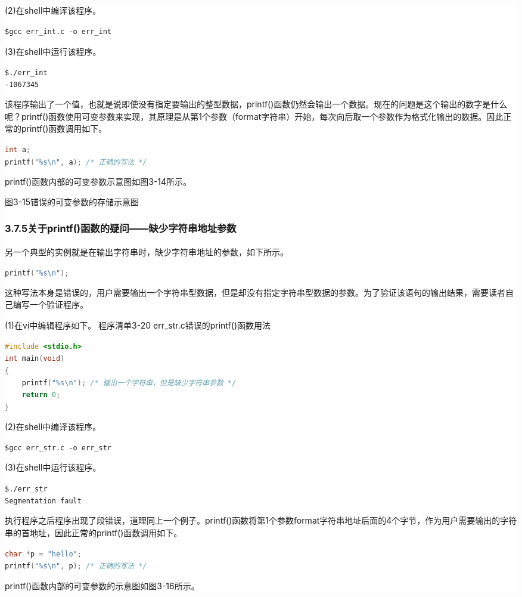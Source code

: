 (2)在shell中编诨该程序。
```
$gcc err_int.c -o err_int
```
(3)在shell中运行该程序。
```
$./err_int
-1067345
```

该程序输出了一个值，也就是说即使没有指定要输出的整型数据，printf()函数仍然会输出一个数据。现在的问题是这个输出的数字是什么呢？printf()函数使用可变参数来实现，其原理是从第1个参数（format字符串）开始，每次向后取一个参数作为格式化输出的数据。因此正常的printf()函数调用如下。

```c
int a;
printf("%s\n", a); /* 正确的写法 */
```

printf()函数内部的可变参数示意图如图3-14所示。

图3-15错误的可变参数的存储示意图

### 3.7.5关于printf()函数的疑问——缺少字符串地址参数

另一个典型的实例就是在输出字符串时，缺少字符串地址的参数，如下所示。
```c
printf("%s\n");
```

这种写法本身是错误的，用户需要输出一个字符串型数据，但是却没有指定字符串型数据的参数。为了验证该语句的输出结果，需要读者自己编写一个验证程序。

(1)在vi中编辑程序如下。
程序清单3-20  err_str.c错误的printf()函数用法
```c
#include <stdio.h>
int main(void)
{
    printf("%s\n"); /* 输出一个字符串，但是缺少字符串参数 */
    return 0;
}
```

(2)在shell中编译该程序。
```
$gcc err_str.c -o err_str
```
(3)在shell中运行该程序。
```
$./err_str
Segmentation fault
```

执行程序之后程序出现了段错误，道理同上一个例子。printf()函数将第1个参数format字符串地址后面的4个字节，作为用户需要输出的字符串的首地址，因此正常的printf()函数调用如下。
```c
char *p = "hello";
printf("%s\n", p); /* 正确的写法 */
```

printf()函数内部的可变参数的示意图如图3-16所示。
